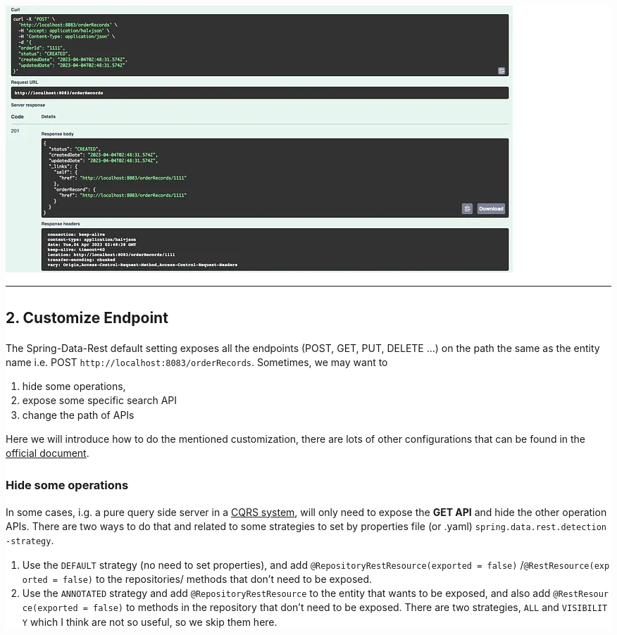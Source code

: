  ![post_entity_1.png](..%2Fassets%2FSpring%20Boot%2FSayGoodBye%2Fpost_entity_1.png)

---

## 2. Customize Endpoint
The Spring-Data-Rest default setting exposes all the endpoints (POST, GET, PUT, DELETE …) on the path the same as the entity name i.e. POST `http://localhost:8083/orderRecords`. Sometimes, we may want to

1. hide some operations,
2. expose some specific search API
3. change the path of APIs

Here we will introduce how to do the mentioned customization, there are lots of other configurations that can be found in the [official document](https://docs.spring.io/spring-data/rest/docs/current/reference/html/#install-chapter).

### Hide some operations
In some cases, i.g. a pure query side server in a [CQRS system](https://medium.com/@noahhsu/what-problem-can-be-solved-by-changing-architecture-to-cqrs-and-event-sourcing-system-8305e7a0ded), will only need to expose the **GET API** and hide the other operation APIs. There are two ways to do that and related to some strategies to set by properties file (or .yaml) `spring.data.rest.detection-strategy`.

1. Use the `DEFAULT` strategy (no need to set properties), and add `@RepositoryRestResource(exported = false)` /`@RestResource(exported = false)` to the repositories/ methods that don’t need to be exposed.
2. Use the `ANNOTATED` strategy and add `@RepositoryRestResource` to the entity that wants to be exposed, and also add `@RestResource(exported = false)` to methods in the repository that don’t need to be exposed.
There are two strategies, `ALL` and `VISIBILITY` which I think are not so useful, so we skip them here.
